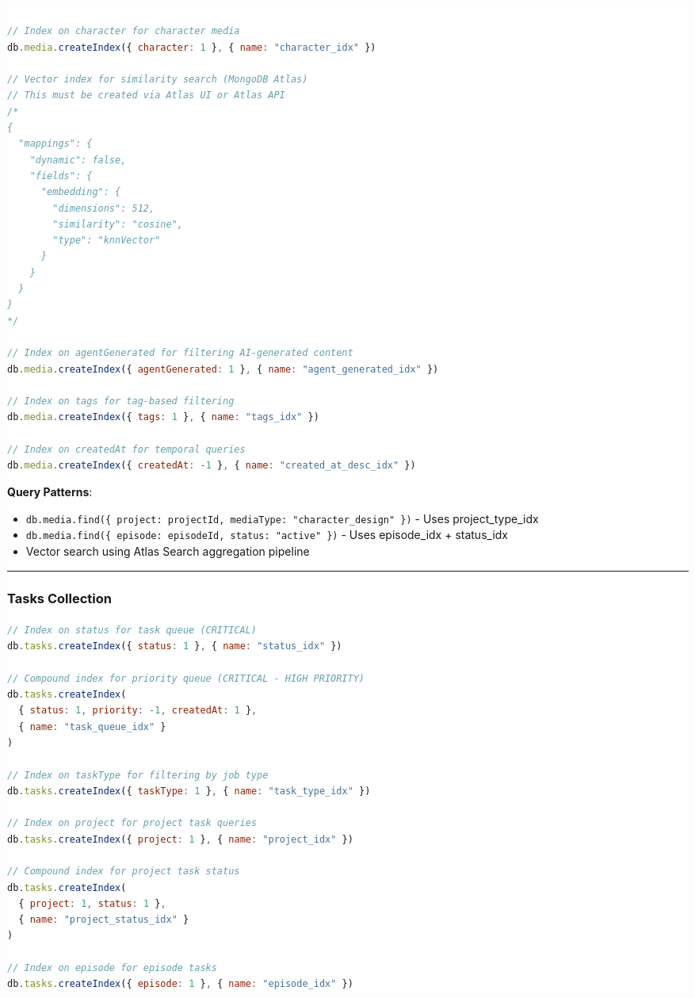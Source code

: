 ```javascript

// Index on character for character media
db.media.createIndex({ character: 1 }, { name: "character_idx" })

// Vector index for similarity search (MongoDB Atlas)
// This must be created via Atlas UI or Atlas API
/*
{
  "mappings": {
    "dynamic": false,
    "fields": {
      "embedding": {
        "dimensions": 512,
        "similarity": "cosine",
        "type": "knnVector"
      }
    }
  }
}
*/

// Index on agentGenerated for filtering AI-generated content
db.media.createIndex({ agentGenerated: 1 }, { name: "agent_generated_idx" })

// Index on tags for tag-based filtering
db.media.createIndex({ tags: 1 }, { name: "tags_idx" })

// Index on createdAt for temporal queries
db.media.createIndex({ createdAt: -1 }, { name: "created_at_desc_idx" })
```

**Query Patterns**:
- `db.media.find({ project: projectId, mediaType: "character_design" })` - Uses project_type_idx
- `db.media.find({ episode: episodeId, status: "active" })` - Uses episode_idx + status_idx
- Vector search using Atlas Search aggregation pipeline

---

### Tasks Collection

```javascript
// Index on status for task queue (CRITICAL)
db.tasks.createIndex({ status: 1 }, { name: "status_idx" })

// Compound index for priority queue (CRITICAL - HIGH PRIORITY)
db.tasks.createIndex(
  { status: 1, priority: -1, createdAt: 1 },
  { name: "task_queue_idx" }
)

// Index on taskType for filtering by job type
db.tasks.createIndex({ taskType: 1 }, { name: "task_type_idx" })

// Index on project for project task queries
db.tasks.createIndex({ project: 1 }, { name: "project_idx" })

// Compound index for project task status
db.tasks.createIndex(
  { project: 1, status: 1 },
  { name: "project_status_idx" }
)

// Index on episode for episode tasks
db.tasks.createIndex({ episode: 1 }, { name: "episode_idx" })
```
